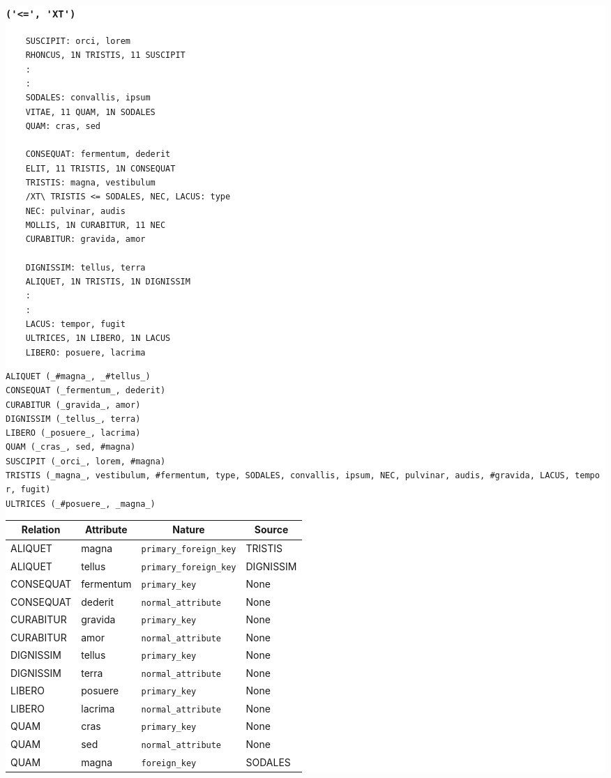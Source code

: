 ### `('<=', 'XT')`
```
    SUSCIPIT: orci, lorem
    RHONCUS, 1N TRISTIS, 11 SUSCIPIT
    :
    :
    SODALES: convallis, ipsum
    VITAE, 11 QUAM, 1N SODALES
    QUAM: cras, sed

    CONSEQUAT: fermentum, dederit
    ELIT, 11 TRISTIS, 1N CONSEQUAT
    TRISTIS: magna, vestibulum
    /XT\ TRISTIS <= SODALES, NEC, LACUS: type
    NEC: pulvinar, audis
    MOLLIS, 1N CURABITUR, 11 NEC
    CURABITUR: gravida, amor

    DIGNISSIM: tellus, terra
    ALIQUET, 1N TRISTIS, 1N DIGNISSIM
    :
    :
    LACUS: tempor, fugit
    ULTRICES, 1N LIBERO, 1N LACUS
    LIBERO: posuere, lacrima
```

```
ALIQUET (_#magna_, _#tellus_)
CONSEQUAT (_fermentum_, dederit)
CURABITUR (_gravida_, amor)
DIGNISSIM (_tellus_, terra)
LIBERO (_posuere_, lacrima)
QUAM (_cras_, sed, #magna)
SUSCIPIT (_orci_, lorem, #magna)
TRISTIS (_magna_, vestibulum, #fermentum, type, SODALES, convallis, ipsum, NEC, pulvinar, audis, #gravida, LACUS, tempor, fugit)
ULTRICES (_#posuere_, _magna_)
```

| Relation | Attribute | Nature | Source |
|---|---|---|---|
| ALIQUET | magna | `primary_foreign_key` | TRISTIS |
| ALIQUET | tellus | `primary_foreign_key` | DIGNISSIM |
| CONSEQUAT | fermentum | `primary_key` | None |
| CONSEQUAT | dederit | `normal_attribute` | None |
| CURABITUR | gravida | `primary_key` | None |
| CURABITUR | amor | `normal_attribute` | None |
| DIGNISSIM | tellus | `primary_key` | None |
| DIGNISSIM | terra | `normal_attribute` | None |
| LIBERO | posuere | `primary_key` | None |
| LIBERO | lacrima | `normal_attribute` | None |
| QUAM | cras | `primary_key` | None |
| QUAM | sed | `normal_attribute` | None |
| QUAM | magna | `foreign_key` | SODALES |